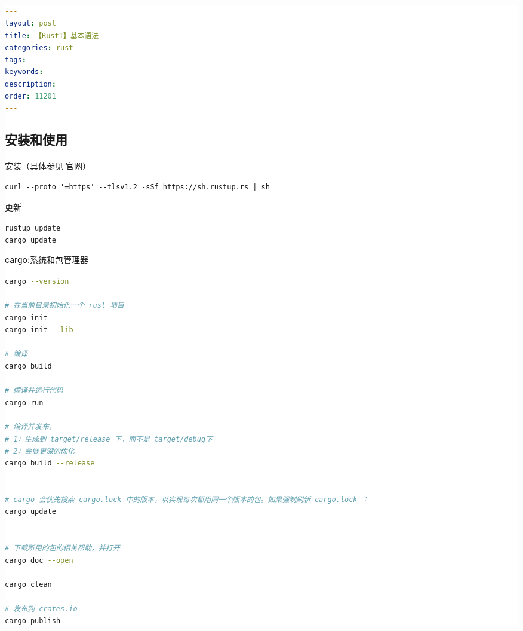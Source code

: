 ```yaml
---
layout: post
title: 【Rust1】基本语法
categories: rust
tags:
keywords:
description:
order: 11201
---
```


## 安装和使用

安装（具体参见 [官网](https://www.rust-lang.org/)）
```
curl --proto '=https' --tlsv1.2 -sSf https://sh.rustup.rs | sh
```

更新
```bash
rustup update
cargo update
```

cargo:系统和包管理器

```bash
cargo --version

# 在当前目录初始化一个 rust 项目
cargo init
cargo init --lib

# 编译
cargo build

# 编译并运行代码
cargo run

# 编译并发布，
# 1）生成到 target/release 下，而不是 target/debug下
# 2）会做更深的优化
cargo build --release


# cargo 会优先搜索 cargo.lock 中的版本，以实现每次都用同一个版本的包。如果强制刷新 cargo.lock ：
cargo update


# 下载所用的包的相关帮助，并打开
cargo doc --open

cargo clean

# 发布到 crates.io
cargo publish
```
